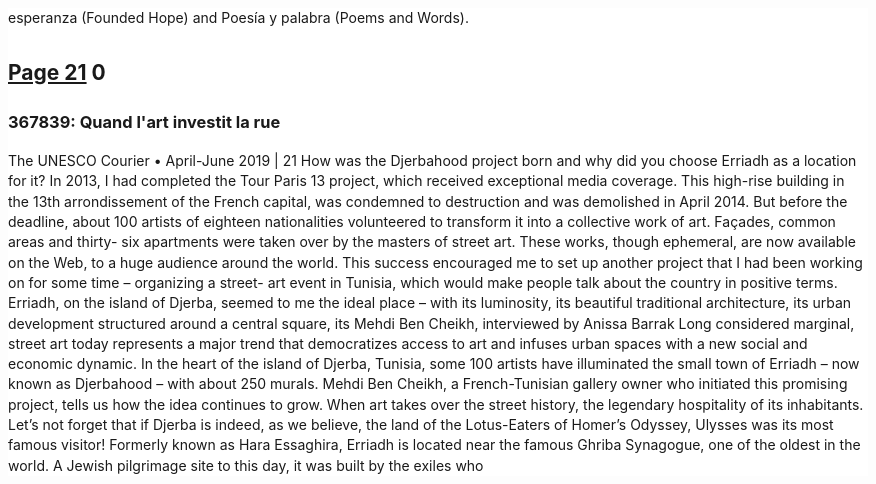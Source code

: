 esperanza (Founded Hope) and Poesía y 
palabra (Poems and Words).
## [Page 21](https://demo.humlab.umu.se/courier/367693eng.pdf#page=21) 0
### 367839: Quand l'art investit la rue
The UNESCO Courier • April-June 2019   |   21 
How was the Djerbahood project born 
and why did you choose Erriadh as 
a location for it? 
In 2013, I had completed the Tour Paris 
13 project, which received exceptional 
media coverage. This high-rise building 
in the 13th arrondissement of the French 
capital, was condemned to destruction 
and was demolished in April 2014. But 
before the deadline, about 100 artists 
of eighteen nationalities volunteered 
to transform it into a collective work of 
art. Façades, common areas and thirty-
six apartments were taken over by the 
masters of street art. These works, though 
ephemeral, are now available on the Web, 
to a huge audience around the world.
This success encouraged me to set up 
another project that I had been working 
on for some time – organizing a street-
art event in Tunisia, which would make 
people talk about the country in positive 
terms. Erriadh, on the island of Djerba, 
seemed to me the ideal place – with 
its luminosity, its beautiful traditional 
architecture, its urban development 
structured around a central square, its 
Mehdi Ben Cheikh, interviewed 
by Anissa Barrak
Long considered marginal, 
street art today represents a 
major trend that democratizes 
access to art and infuses urban 
spaces with a new social and 
economic dynamic. In the 
heart of the island of Djerba, 
Tunisia, some 100 artists have 
illuminated the small town 
of Erriadh – now known as 
Djerbahood – with about 
250 murals. Mehdi Ben Cheikh, 
a French-Tunisian gallery owner 
who initiated this promising 
project, tells us how the idea 
continues to grow. 
When art takes over the street
history, the legendary hospitality of its 
inhabitants. Let’s not forget that if Djerba 
is indeed, as we believe, the land of the 
Lotus-Eaters of Homer’s Odyssey, Ulysses 
was its most famous visitor! 
Formerly known as Hara Essaghira, 
Erriadh is located near the famous 
Ghriba Synagogue, one of the oldest in 
the world. A Jewish pilgrimage site to 
this day, it was built by the exiles who 